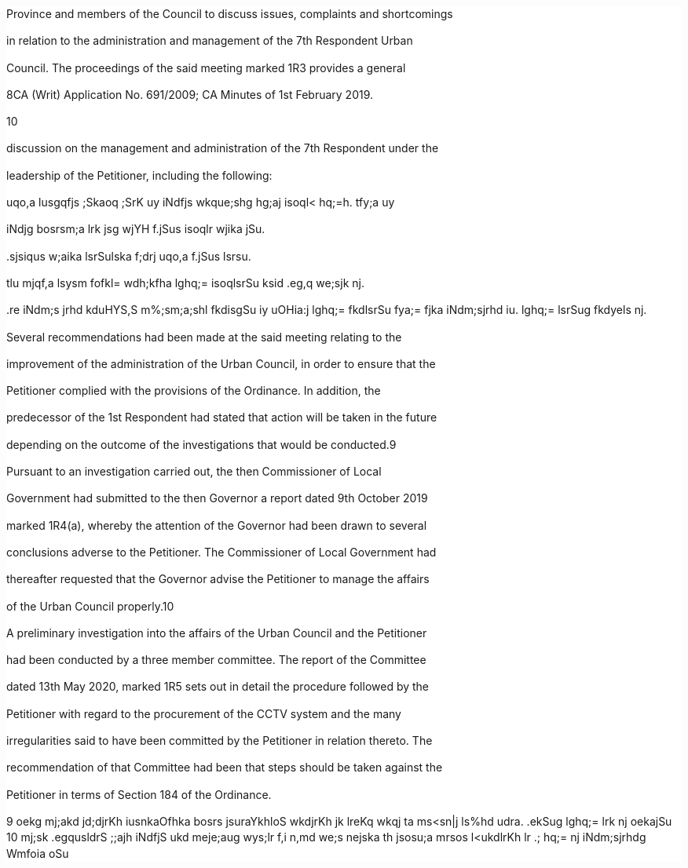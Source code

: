 Province and members of the Council to discuss issues, complaints and shortcomings

in relation to the administration and management of the 7th Respondent Urban

Council. The proceedings of the said meeting marked 1R3 provides a general

8CA (Writ) Application No. 691/2009; CA Minutes of 1st February 2019.

10

discussion on the management and administration of the 7th Respondent under the

leadership of the Petitioner, including the following:

uqo,a lusgqfjs ;Skaoq ;SrK uy iNdfjs wkque;shg hg;aj isoql< hq;=h. tfy;a uy

iNdjg bosrsm;a lrk jsg wjYH f.jSus isoqlr wjika jSu.

.sjsiqus w;aika lsrSulska f;drj uqo,a f.jSus lsrsu.

tlu mjqf,a lsysm fofkl= wdh;kfha lghq;= isoqlsrSu ksid .eg,q we;sjk nj.

.re iNdm;s jrhd kduHYS,S m%;sm;a;shl fkdisgSu iy uOHia:j lghq;= fkdlsrSu fya;= fjka iNdm;sjrhd iu. lghq;= lsrSug fkdyels nj.

Several recommendations had been made at the said meeting relating to the

improvement of the administration of the Urban Council, in order to ensure that the

Petitioner complied with the provisions of the Ordinance. In addition, the

predecessor of the 1st Respondent had stated that action will be taken in the future

depending on the outcome of the investigations that would be conducted.9

Pursuant to an investigation carried out, the then Commissioner of Local

Government had submitted to the then Governor a report dated 9th October 2019

marked 1R4(a), whereby the attention of the Governor had been drawn to several

conclusions adverse to the Petitioner. The Commissioner of Local Government had

thereafter requested that the Governor advise the Petitioner to manage the affairs

of the Urban Council properly.10

A preliminary investigation into the affairs of the Urban Council and the Petitioner

had been conducted by a three member committee. The report of the Committee

dated 13th May 2020, marked 1R5 sets out in detail the procedure followed by the

Petitioner with regard to the procurement of the CCTV system and the many

irregularities said to have been committed by the Petitioner in relation thereto. The

recommendation of that Committee had been that steps should be taken against the

Petitioner in terms of Section 184 of the Ordinance.

9 oekg mj;akd jd;djrKh iusnkaOfhka bosrs jsuraYkhloS wkdjrKh jk lreKq wkqj ta ms<sn|j ls%hd udra. .ekSug lghq;= lrk nj oekajSu 10 mj;sk .egqusldrS ;;ajh iNdfjS ukd meje;aug wys;lr f,i n,md we;s nejska th jsosu;a mrsos l<ukdlrKh lr .; hq;= nj iNdm;sjrhdg Wmfoia oSu
